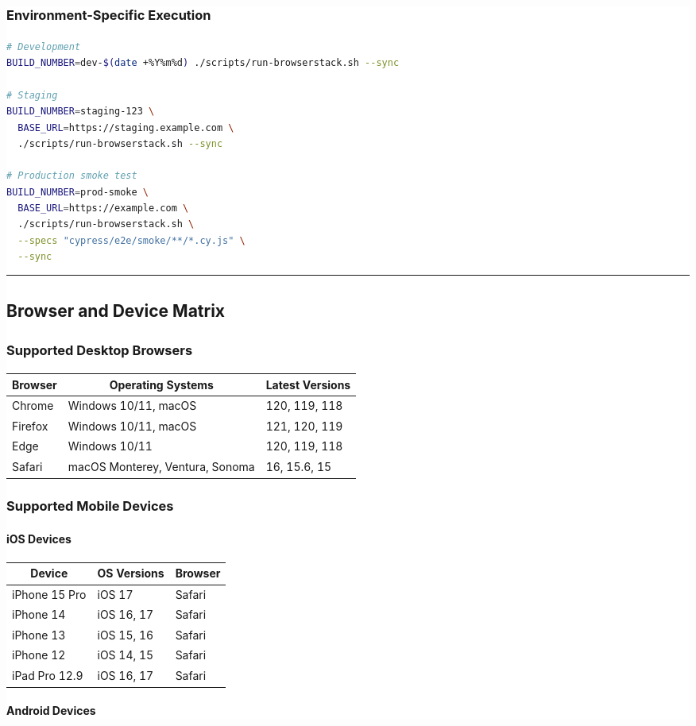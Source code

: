 ### Environment-Specific Execution

```bash
# Development
BUILD_NUMBER=dev-$(date +%Y%m%d) ./scripts/run-browserstack.sh --sync

# Staging
BUILD_NUMBER=staging-123 \
  BASE_URL=https://staging.example.com \
  ./scripts/run-browserstack.sh --sync

# Production smoke test
BUILD_NUMBER=prod-smoke \
  BASE_URL=https://example.com \
  ./scripts/run-browserstack.sh \
  --specs "cypress/e2e/smoke/**/*.cy.js" \
  --sync
```

---

## Browser and Device Matrix

### Supported Desktop Browsers

| Browser | Operating Systems | Latest Versions |
|---------|-------------------|-----------------|
| Chrome | Windows 10/11, macOS | 120, 119, 118 |
| Firefox | Windows 10/11, macOS | 121, 120, 119 |
| Edge | Windows 10/11 | 120, 119, 118 |
| Safari | macOS Monterey, Ventura, Sonoma | 16, 15.6, 15 |

### Supported Mobile Devices

#### iOS Devices

| Device | OS Versions | Browser |
|--------|-------------|---------|
| iPhone 15 Pro | iOS 17 | Safari |
| iPhone 14 | iOS 16, 17 | Safari |
| iPhone 13 | iOS 15, 16 | Safari |
| iPhone 12 | iOS 14, 15 | Safari |
| iPad Pro 12.9 | iOS 16, 17 | Safari |

#### Android Devices
